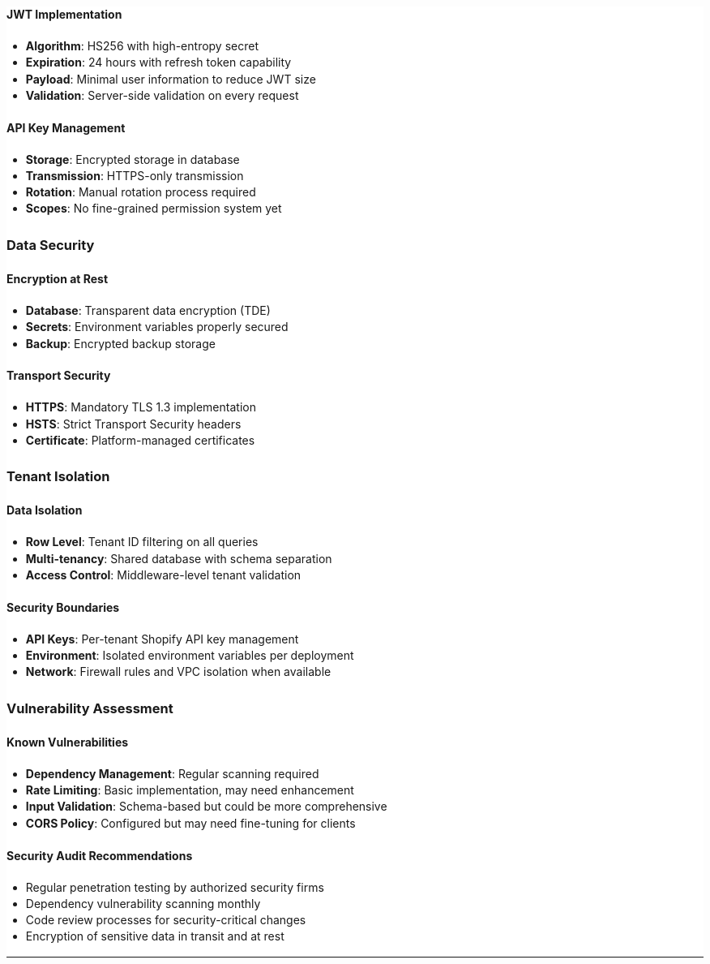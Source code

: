 #### JWT Implementation
- **Algorithm**: HS256 with high-entropy secret
- **Expiration**: 24 hours with refresh token capability
- **Payload**: Minimal user information to reduce JWT size
- **Validation**: Server-side validation on every request

#### API Key Management
- **Storage**: Encrypted storage in database
- **Transmission**: HTTPS-only transmission
- **Rotation**: Manual rotation process required
- **Scopes**: No fine-grained permission system yet

### Data Security

#### Encryption at Rest
- **Database**: Transparent data encryption (TDE)
- **Secrets**: Environment variables properly secured
- **Backup**: Encrypted backup storage

#### Transport Security
- **HTTPS**: Mandatory TLS 1.3 implementation
- **HSTS**: Strict Transport Security headers
- **Certificate**: Platform-managed certificates

### Tenant Isolation

#### Data Isolation
- **Row Level**: Tenant ID filtering on all queries
- **Multi-tenancy**: Shared database with schema separation
- **Access Control**: Middleware-level tenant validation

#### Security Boundaries
- **API Keys**: Per-tenant Shopify API key management
- **Environment**: Isolated environment variables per deployment
- **Network**: Firewall rules and VPC isolation when available

### Vulnerability Assessment

#### Known Vulnerabilities
- **Dependency Management**: Regular scanning required
- **Rate Limiting**: Basic implementation, may need enhancement
- **Input Validation**: Schema-based but could be more comprehensive
- **CORS Policy**: Configured but may need fine-tuning for clients

#### Security Audit Recommendations
- Regular penetration testing by authorized security firms
- Dependency vulnerability scanning monthly
- Code review processes for security-critical changes
- Encryption of sensitive data in transit and at rest

---

